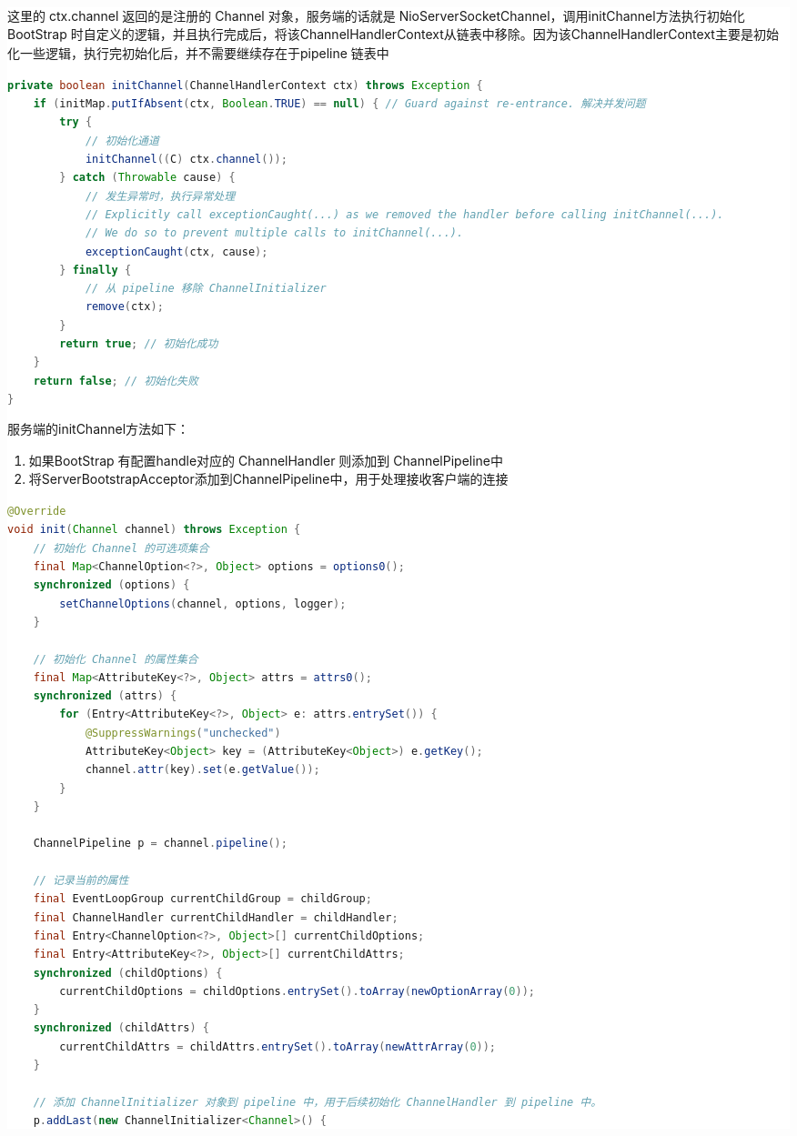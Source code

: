这里的 ctx.channel 返回的是注册的 Channel 对象，服务端的话就是 NioServerSocketChannel，调用initChannel方法执行初始化 BootStrap 时自定义的逻辑，并且执行完成后，将该ChannelHandlerContext从链表中移除。因为该ChannelHandlerContext主要是初始化一些逻辑，执行完初始化后，并不需要继续存在于pipeline 链表中

```java
private boolean initChannel(ChannelHandlerContext ctx) throws Exception {
    if (initMap.putIfAbsent(ctx, Boolean.TRUE) == null) { // Guard against re-entrance. 解决并发问题
        try {
            // 初始化通道
            initChannel((C) ctx.channel());
        } catch (Throwable cause) {
            // 发生异常时，执行异常处理
            // Explicitly call exceptionCaught(...) as we removed the handler before calling initChannel(...).
            // We do so to prevent multiple calls to initChannel(...).
            exceptionCaught(ctx, cause);
        } finally {
            // 从 pipeline 移除 ChannelInitializer
            remove(ctx);
        }
        return true; // 初始化成功
    }
    return false; // 初始化失败
}
```

服务端的initChannel方法如下：

1. 如果BootStrap 有配置handle对应的 ChannelHandler 则添加到 ChannelPipeline中
2. 将ServerBootstrapAcceptor添加到ChannelPipeline中，用于处理接收客户端的连接

```java
@Override
void init(Channel channel) throws Exception {
    // 初始化 Channel 的可选项集合
    final Map<ChannelOption<?>, Object> options = options0();
    synchronized (options) {
        setChannelOptions(channel, options, logger);
    }

    // 初始化 Channel 的属性集合
    final Map<AttributeKey<?>, Object> attrs = attrs0();
    synchronized (attrs) {
        for (Entry<AttributeKey<?>, Object> e: attrs.entrySet()) {
            @SuppressWarnings("unchecked")
            AttributeKey<Object> key = (AttributeKey<Object>) e.getKey();
            channel.attr(key).set(e.getValue());
        }
    }

    ChannelPipeline p = channel.pipeline();

    // 记录当前的属性
    final EventLoopGroup currentChildGroup = childGroup;
    final ChannelHandler currentChildHandler = childHandler;
    final Entry<ChannelOption<?>, Object>[] currentChildOptions;
    final Entry<AttributeKey<?>, Object>[] currentChildAttrs;
    synchronized (childOptions) {
        currentChildOptions = childOptions.entrySet().toArray(newOptionArray(0));
    }
    synchronized (childAttrs) {
        currentChildAttrs = childAttrs.entrySet().toArray(newAttrArray(0));
    }

    // 添加 ChannelInitializer 对象到 pipeline 中，用于后续初始化 ChannelHandler 到 pipeline 中。
    p.addLast(new ChannelInitializer<Channel>() {
```